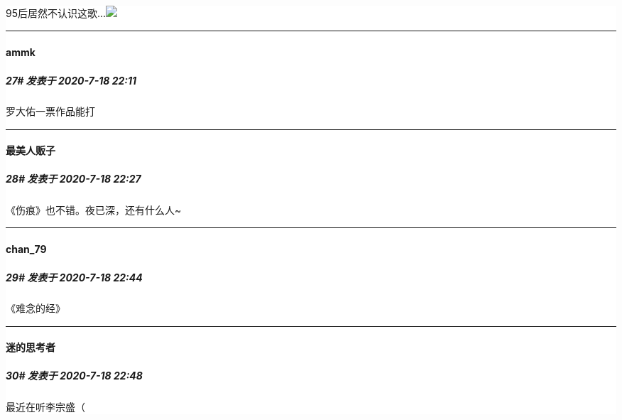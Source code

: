 


95后居然不认识这歌...<img src="https://static.saraba1st.com/image/smiley/face2017/001.png" referrerpolicy="no-referrer">







-----

####  ammk  
##### 27#       发表于 2020-7-18 22:11




罗大佑一票作品能打







-----

####  最美人贩子  
##### 28#       发表于 2020-7-18 22:27




《伤痕》也不错。夜已深，还有什么人~







-----

####  chan_79  
##### 29#       发表于 2020-7-18 22:44




《难念的经》







-----

####  迷的思考者  
##### 30#       发表于 2020-7-18 22:48




最近在听李宗盛（


